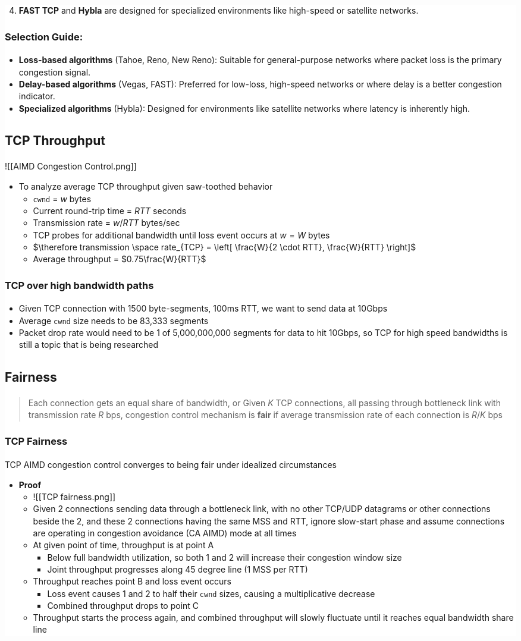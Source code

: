 4. **FAST TCP** and **Hybla** are designed for specialized environments like high-speed or satellite networks.

### Selection Guide:

- **Loss-based algorithms** (Tahoe, Reno, New Reno): Suitable for general-purpose networks where packet loss is the primary congestion signal.
- **Delay-based algorithms** (Vegas, FAST): Preferred for low-loss, high-speed networks or where delay is a better congestion indicator.
- **Specialized algorithms** (Hybla): Designed for environments like satellite networks where latency is inherently high.

## TCP Throughput
![[AIMD Congestion Control.png]]
- To analyze average TCP throughput given saw-toothed behavior
	- `cwnd` = $w$ bytes
	- Current round-trip time = $RTT$ seconds
	- Transmission rate = $w/RTT$ bytes/sec
	- TCP probes for additional bandwidth until loss event occurs at $w=W$ bytes
	- $\therefore transmission \space rate_{TCP} = \left[ \frac{W}{2 \cdot RTT}, \frac{W}{RTT} \right]$
	- Average throughput = $0.75\frac{W}{RTT}$

### TCP over high bandwidth paths
- Given TCP connection with 1500 byte-segments, 100ms RTT, we want to send data at 10Gbps
- Average `cwnd` size needs to be 83,333 segments
- Packet drop rate would need to be 1 of 5,000,000,000 segments for data to hit 10Gbps, so TCP for high speed bandwidths is still a topic that is being researched

## Fairness
> Each connection gets an equal share of bandwidth, or 
> Given $K$ TCP connections, all passing through bottleneck link with transmission rate $R$ bps, congestion control mechanism is **fair** if average transmission rate of each connection is $R/K$ bps

### TCP Fairness
TCP AIMD congestion control converges to being fair under idealized circumstances
- **Proof**
	- ![[TCP fairness.png]]
	- Given 2 connections sending data through a bottleneck link, with no other TCP/UDP datagrams or other connections beside the 2, and these 2 connections having the same MSS and RTT, ignore slow-start phase and assume connections are operating in congestion avoidance (CA AIMD) mode at all times
	- At given point of time, throughput is at point A
		- Below full bandwidth utilization, so both 1 and 2 will increase their congestion window size
		- Joint throughput progresses along 45 degree line (1 MSS per RTT)
	- Throughput reaches point B and loss event occurs
		- Loss event causes 1 and 2 to half their `cwnd` sizes, causing a multiplicative decrease
		- Combined throughput drops to point C
	- Throughput starts the process again, and combined throughput will slowly fluctuate until it reaches equal bandwidth share line 
